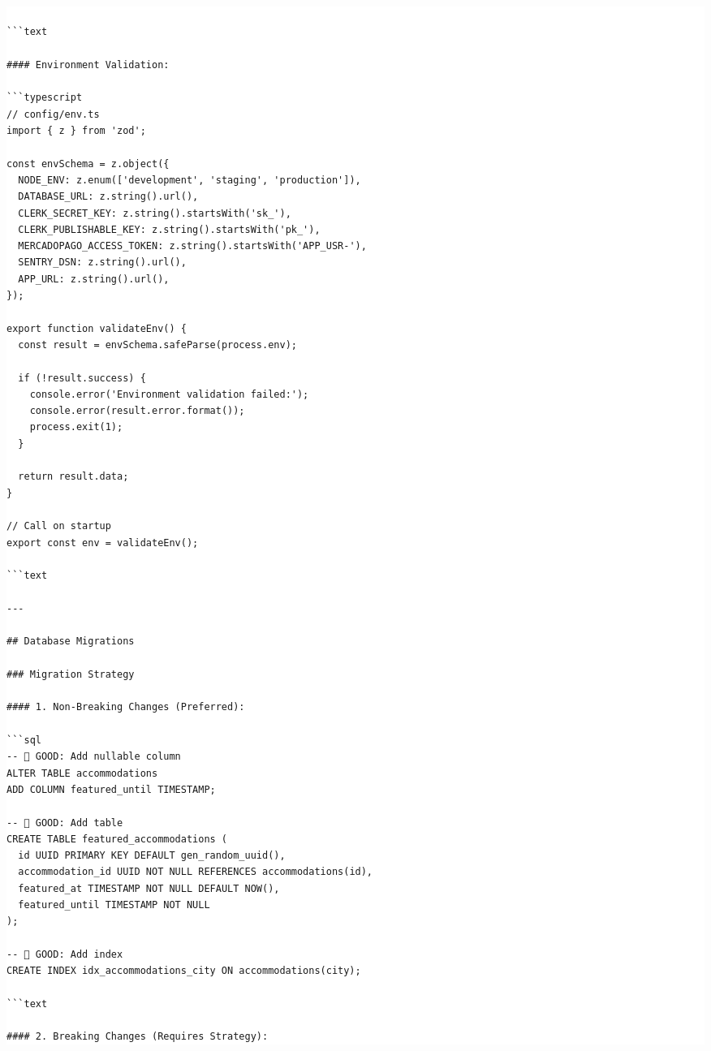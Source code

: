 ```text

```text

#### Environment Validation:

```typescript
// config/env.ts
import { z } from 'zod';

const envSchema = z.object({
  NODE_ENV: z.enum(['development', 'staging', 'production']),
  DATABASE_URL: z.string().url(),
  CLERK_SECRET_KEY: z.string().startsWith('sk_'),
  CLERK_PUBLISHABLE_KEY: z.string().startsWith('pk_'),
  MERCADOPAGO_ACCESS_TOKEN: z.string().startsWith('APP_USR-'),
  SENTRY_DSN: z.string().url(),
  APP_URL: z.string().url(),
});

export function validateEnv() {
  const result = envSchema.safeParse(process.env);

  if (!result.success) {
    console.error('Environment validation failed:');
    console.error(result.error.format());
    process.exit(1);
  }

  return result.data;
}

// Call on startup
export const env = validateEnv();

```text

---

## Database Migrations

### Migration Strategy

#### 1. Non-Breaking Changes (Preferred):

```sql
--  GOOD: Add nullable column
ALTER TABLE accommodations
ADD COLUMN featured_until TIMESTAMP;

--  GOOD: Add table
CREATE TABLE featured_accommodations (
  id UUID PRIMARY KEY DEFAULT gen_random_uuid(),
  accommodation_id UUID NOT NULL REFERENCES accommodations(id),
  featured_at TIMESTAMP NOT NULL DEFAULT NOW(),
  featured_until TIMESTAMP NOT NULL
);

--  GOOD: Add index
CREATE INDEX idx_accommodations_city ON accommodations(city);

```text

#### 2. Breaking Changes (Requires Strategy):

```